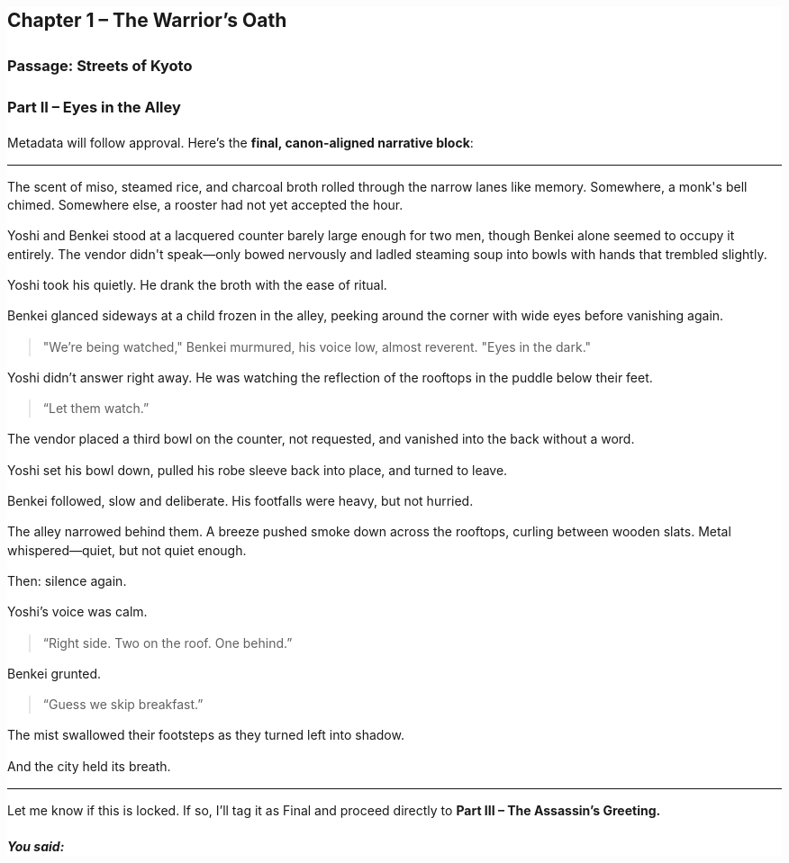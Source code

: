 **Chapter 1 – The Warrior’s Oath**
----------------------------------

### **Passage: Streets of Kyoto**

### **Part II – Eyes in the Alley**

Metadata will follow approval. Here’s the **final, canon-aligned narrative block**:

* * *

The scent of miso, steamed rice, and charcoal broth rolled through the narrow lanes like memory. Somewhere, a monk's bell chimed. Somewhere else, a rooster had not yet accepted the hour.

Yoshi and Benkei stood at a lacquered counter barely large enough for two men, though Benkei alone seemed to occupy it entirely. The vendor didn't speak—only bowed nervously and ladled steaming soup into bowls with hands that trembled slightly.

Yoshi took his quietly. He drank the broth with the ease of ritual.

Benkei glanced sideways at a child frozen in the alley, peeking around the corner with wide eyes before vanishing again.

> "We’re being watched," Benkei murmured, his voice low, almost reverent. "Eyes in the dark."

Yoshi didn’t answer right away. He was watching the reflection of the rooftops in the puddle below their feet.

> “Let them watch.”

The vendor placed a third bowl on the counter, not requested, and vanished into the back without a word.

Yoshi set his bowl down, pulled his robe sleeve back into place, and turned to leave.

Benkei followed, slow and deliberate. His footfalls were heavy, but not hurried.

The alley narrowed behind them. A breeze pushed smoke down across the rooftops, curling between wooden slats. Metal whispered—quiet, but not quiet enough.

Then: silence again.

Yoshi’s voice was calm.

> “Right side. Two on the roof. One behind.”

Benkei grunted.

> “Guess we skip breakfast.”

The mist swallowed their footsteps as they turned left into shadow.

And the city held its breath.

* * *

Let me know if this is locked. If so, I’ll tag it as Final and proceed directly to **Part III – The Assassin’s Greeting.**

##### You said:

